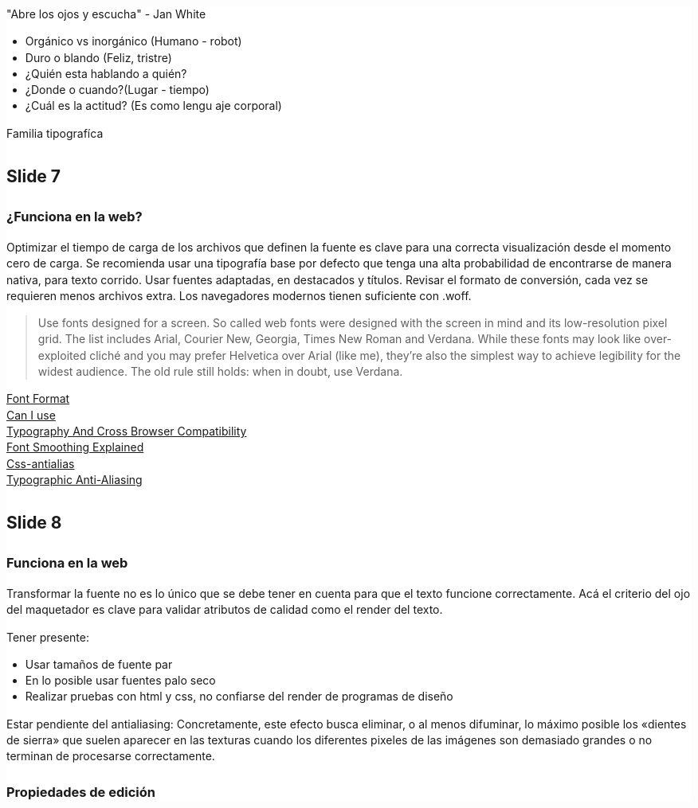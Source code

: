 "Abre los ojos y escucha" - Jan White

- Orgánico vs inorgánico (Humano - robot)
- Duro o blando (Feliz, tristre)
- ¿Quién esta hablando a quién?
- ¿Donde o cuando?(Lugar - tiempo)
- ¿Cuál es la actitud? (Es como lengu aje corporal)

Familia tipografíca

## Slide 7

### ¿Funciona en la web?

Optimizar el tiempo de carga de los archivos que definen la fuente es clave para una correcta visualización desde el momento cero de carga. Se recomienda usar una tipografía base por defecto que tenga una alta probabilidad de encontrarse de manera nativa, para texto corrido. Usar fuentes adaptadas, en destacados y títulos. Revisar el formato de conversión, cada vez se requieren menos archivos extra. Los navegadores modernos tienen suficiente con .woff.

> Use fonts designed for a screen. So called web fonts were designed with the screen in mind and its low-resolution pixel grid. The list includes Arial, Courier New, Georgia, Times New Roman and Verdana. While these fonts may look like over-exploited cliché and you may prefer Helvetica over Arial (like me), they’re also the simplest way to achieve legibility for the widest audience. The old rule still holds: when in doubt, use Verdana.

[Font Format](https://smad.jmu.edu/shen/webtype/format.html#Visual)  
[Can I use](https://caniuse.com/#feat=woff)  
[Typography And Cross Browser Compatibility](https://blog.prototypr.io/typography-and-cross-browser-compatibility-fc1fa3b8fa9a)  
[Font Smoothing Explained](https://szafranek.net/blog/2009/02/22/font-smoothing-explained/)   
[Css-antialias](https://devhints.io/css-antialias)  
[Typographic Anti-Aliasing](https://www.smashingmagazine.com/2009/11/the-ails-of-typographic-anti-aliasing/)  

## Slide 8

### Funciona en la web

Transformar la fuente no es lo único que se debe tener en cuenta para que el texto funcione correctamente. Acá el criterio del ojo del maquetador es clave para validar atributos de calidad como el render del texto. 

Tener presente:
- Usar tamaños de fuente par  
- En lo posible usar fuentes palo seco  
- Realizar pruebas con html y css, no confiarse del render de programas de diseño  

Estar pendiente del  antialiasing: Concretamente, este efecto busca eliminar, o al menos difuminar, lo máximo posible los «dientes de sierra» que suelen aparecer en las texturas cuando los diferentes pixeles de las imágenes son demasiado grandes o no terminan de procesarse correctamente.

### Propiedades de edición  

